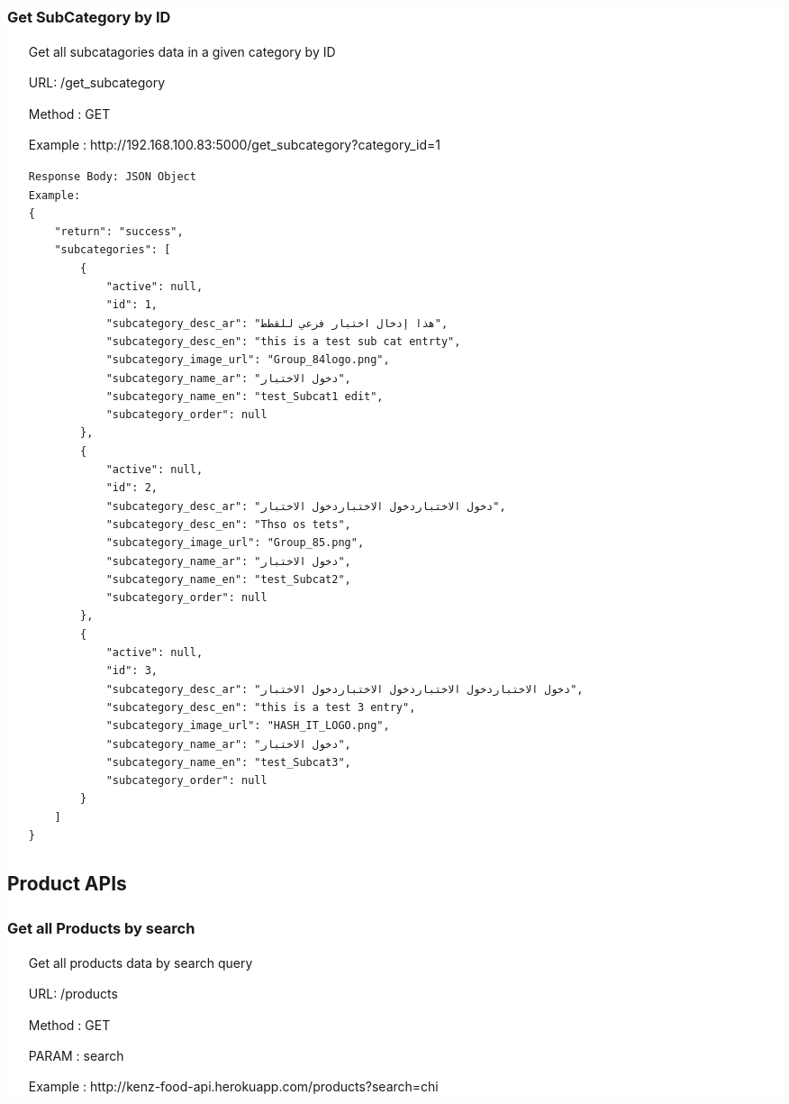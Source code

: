 <h3>Get SubCategory by ID</h3>
<ul>
    <p>Get all subcatagories data  in a given category by ID</p>
    <p>URL: /get_subcategory</p>
    <p>Method : GET</p>
    <p>Example : http://192.168.100.83:5000/get_subcategory?category_id=1</p>

    Response Body: JSON Object
    Example:
    {
        "return": "success",
        "subcategories": [
            {
                "active": null,
                "id": 1,
                "subcategory_desc_ar": "هذا إدخال اختبار فرعي للقطط",
                "subcategory_desc_en": "this is a test sub cat entrty",
                "subcategory_image_url": "Group_84logo.png",
                "subcategory_name_ar": "دخول الاختبار",
                "subcategory_name_en": "test_Subcat1 edit",
                "subcategory_order": null
            },
            {
                "active": null,
                "id": 2,
                "subcategory_desc_ar": "دخول الاختباردخول الاختباردخول الاختبار",
                "subcategory_desc_en": "Thso os tets",
                "subcategory_image_url": "Group_85.png",
                "subcategory_name_ar": "دخول الاختبار",
                "subcategory_name_en": "test_Subcat2",
                "subcategory_order": null
            },
            {
                "active": null,
                "id": 3,
                "subcategory_desc_ar": "دخول الاختباردخول الاختباردخول الاختباردخول الاختبار",
                "subcategory_desc_en": "this is a test 3 entry",
                "subcategory_image_url": "HASH_IT_LOGO.png",
                "subcategory_name_ar": "دخول الاختبار",
                "subcategory_name_en": "test_Subcat3",
                "subcategory_order": null
            }
        ]
    }

</ul>

<h2>Product APIs</h2>

<h3>Get all Products by search</h3>
<ul>
    <p>Get all products data by search query</p>
    <p>URL: /products</p>
    <p>Method : GET</p>
    <p>PARAM : search </p>
    <p>Example : http://kenz-food-api.herokuapp.com/products?search=chi</p>
